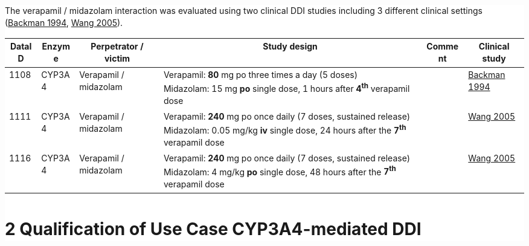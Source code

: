 The verapamil / midazolam interaction was evaluated using two clinical DDI studies including 3 different clinical settings ([Backman 1994](#4-references), [Wang 2005](#4-references)).

| DataID | Enzyme | Perpetrator / victim     | Study design                                                 | Comment                                                      | Clinical study                         |
| ------ | ------------------------ | ------------------------------------------------------------ | ------------------------------------------------------------ | -------------------------------------- | -------------------------------------- |
| 1108 | CYP3A4 | Verapamil / midazolam | Verapamil: **80** mg po three times a day (5 doses)<br />Midazolam: 15 mg **po** single dose, 1 hours after **4<sup>th</sup>** verapamil dose |                                                              | [Backman 1994](#4-references) |
| 1111 | CYP3A4 | Verapamil / midazolam | Verapamil: **240** mg po once daily (7 doses, sustained release)<br />Midazolam: 0.05 mg/kg **iv** single dose, 24 hours after the **7<sup>th</sup>** verapamil dose |         | [Wang 2005](#4-references) |
| 1116   | CYP3A4 | Verapamil / midazolam | Verapamil: **240** mg po once daily (7 doses, sustained release)<br />Midazolam: 4 mg/kg **po** single dose, 48 hours after the **7<sup>th</sup>** verapamil dose |         | [Wang 2005](#4-references) |

# 2 Qualification of Use Case CYP3A4-mediated DDI<a id="qualification-cyp3a4-ddi"></a>

